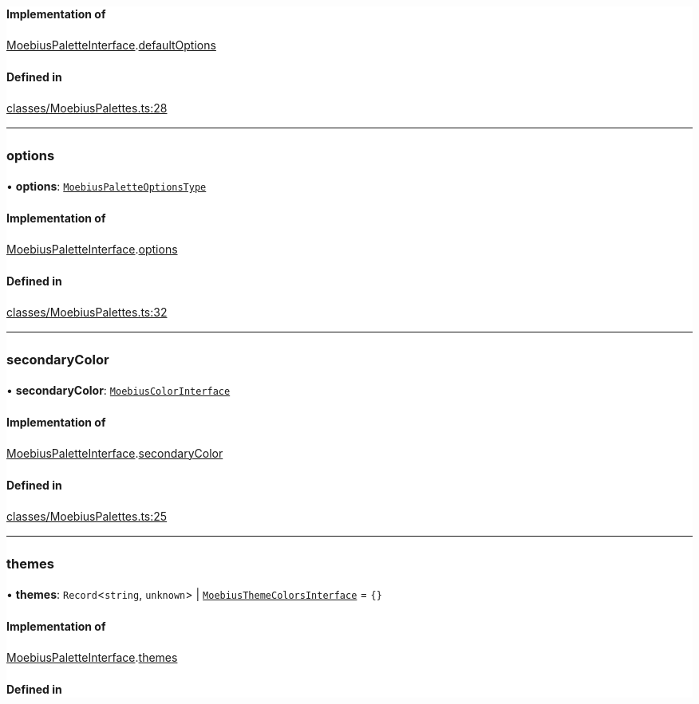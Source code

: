 #### Implementation of

[MoebiusPaletteInterface](../interfaces/types.MoebiusPaletteInterface.md).[defaultOptions](../interfaces/types.MoebiusPaletteInterface.md#defaultoptions)

#### Defined in

[classes/MoebiusPalettes.ts:28](https://github.com/phun-ky/moebius/blob/main/src/classes/MoebiusPalettes.ts#L28)

___

### options

• **options**: [`MoebiusPaletteOptionsType`](../modules/types.md#moebiuspaletteoptionstype)

#### Implementation of

[MoebiusPaletteInterface](../interfaces/types.MoebiusPaletteInterface.md).[options](../interfaces/types.MoebiusPaletteInterface.md#options)

#### Defined in

[classes/MoebiusPalettes.ts:32](https://github.com/phun-ky/moebius/blob/main/src/classes/MoebiusPalettes.ts#L32)

___

### secondaryColor

• **secondaryColor**: [`MoebiusColorInterface`](../interfaces/types.MoebiusColorInterface.md)

#### Implementation of

[MoebiusPaletteInterface](../interfaces/types.MoebiusPaletteInterface.md).[secondaryColor](../interfaces/types.MoebiusPaletteInterface.md#secondarycolor)

#### Defined in

[classes/MoebiusPalettes.ts:25](https://github.com/phun-ky/moebius/blob/main/src/classes/MoebiusPalettes.ts#L25)

___

### themes

• **themes**: `Record`\<`string`, `unknown`\> \| [`MoebiusThemeColorsInterface`](../interfaces/types.MoebiusThemeColorsInterface.md) = `{}`

#### Implementation of

[MoebiusPaletteInterface](../interfaces/types.MoebiusPaletteInterface.md).[themes](../interfaces/types.MoebiusPaletteInterface.md#themes)

#### Defined in
